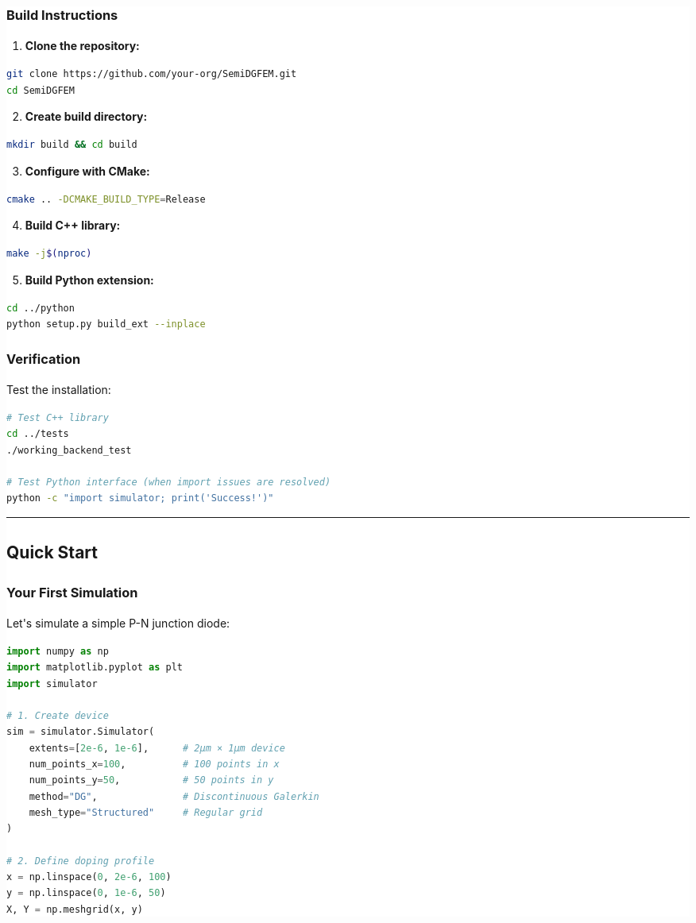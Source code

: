 ### Build Instructions

1. **Clone the repository:**
```bash
git clone https://github.com/your-org/SemiDGFEM.git
cd SemiDGFEM
```

2. **Create build directory:**
```bash
mkdir build && cd build
```

3. **Configure with CMake:**
```bash
cmake .. -DCMAKE_BUILD_TYPE=Release
```

4. **Build C++ library:**
```bash
make -j$(nproc)
```

5. **Build Python extension:**
```bash
cd ../python
python setup.py build_ext --inplace
```

### Verification

Test the installation:
```bash
# Test C++ library
cd ../tests
./working_backend_test

# Test Python interface (when import issues are resolved)
python -c "import simulator; print('Success!')"
```

---

## Quick Start

### Your First Simulation

Let's simulate a simple P-N junction diode:

```python
import numpy as np
import matplotlib.pyplot as plt
import simulator

# 1. Create device
sim = simulator.Simulator(
    extents=[2e-6, 1e-6],      # 2μm × 1μm device
    num_points_x=100,          # 100 points in x
    num_points_y=50,           # 50 points in y
    method="DG",               # Discontinuous Galerkin
    mesh_type="Structured"     # Regular grid
)

# 2. Define doping profile
x = np.linspace(0, 2e-6, 100)
y = np.linspace(0, 1e-6, 50)
X, Y = np.meshgrid(x, y)

```